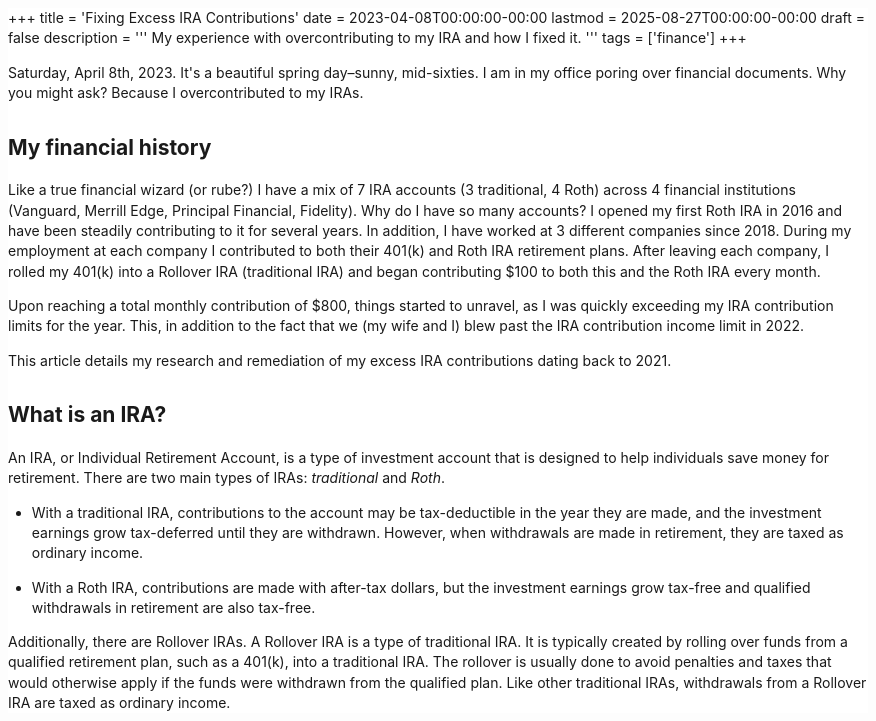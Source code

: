 +++
title = 'Fixing Excess IRA Contributions'
date = 2023-04-08T00:00:00-00:00
lastmod = 2025-08-27T00:00:00-00:00
draft = false
description = '''
My experience with overcontributing to my IRA and how I fixed it.
'''
tags = ['finance']
+++

Saturday, April 8th, 2023. It's a beautiful spring day–sunny, mid-sixties. I am
in my office poring over financial documents. Why you might ask? Because
I overcontributed to my IRAs.

## My financial history

Like a true financial wizard (or rube?) I have a mix of 7 IRA accounts (3
traditional, 4 Roth) across 4 financial institutions (Vanguard, Merrill Edge,
Principal Financial, Fidelity). Why do I have so many accounts? I opened my
first Roth IRA in 2016 and have been steadily contributing to it for several
years. In addition, I have worked at 3 different companies since 2018. During
my employment at each company I contributed to both their 401(k) and Roth IRA
retirement plans. After leaving each company, I rolled my 401(k) into
a Rollover IRA (traditional IRA) and began contributing \$100 to both this and
the Roth IRA every month.

Upon reaching a total monthly contribution of \$800, things started to unravel,
as I was quickly exceeding my IRA contribution limits for the year. This, in
addition to the fact that we (my wife and I) blew past the IRA contribution
income limit in 2022.

This article details my research and remediation of my excess IRA contributions
dating back to 2021.

## What is an IRA?

An IRA, or Individual Retirement Account, is a type of investment account that
is designed to help individuals save money for retirement. There are two main
types of IRAs: *traditional* and *Roth*.

- With a traditional IRA, contributions to the account may be tax-deductible in
  the year they are made, and the investment earnings grow tax-deferred until
  they are withdrawn. However, when withdrawals are made in retirement, they
  are taxed as ordinary income.

- With a Roth IRA, contributions are made with after-tax dollars, but the
  investment earnings grow tax-free and qualified withdrawals in retirement
  are also tax-free.

Additionally, there are Rollover IRAs. A Rollover IRA is a type of traditional
IRA. It is typically created by rolling over funds from a qualified retirement
plan, such as a 401(k), into a traditional IRA. The rollover is usually done to
avoid penalties and taxes that would otherwise apply if the funds were
withdrawn from the qualified plan. Like other traditional IRAs, withdrawals
from a Rollover IRA are taxed as ordinary income.


[^1]: At the time of this writing, I had not received my Form 5498s, however,
[contribution limit for traditional and Roth IRAs]: https://www.irs.gov/retirement-plans/plan-participant-employee/retirement-topics-ira-contribution-limits
[Modified Adjusted Gross Income (MAGI)]: https://apps.irs.gov/app/IPAR/resources/help/MAGI.html
[IRS Form 5498]: https://www.irs.gov/pub/irs-pdf/f5498.pdf
[Fix a contribution to an IRA]: https://personal1.vanguard.com/eel-esign-summary-webapp/
[Return of excess IRA contributions]: https://www.fidelity.com/retirement-ira/excess-ira-contributions